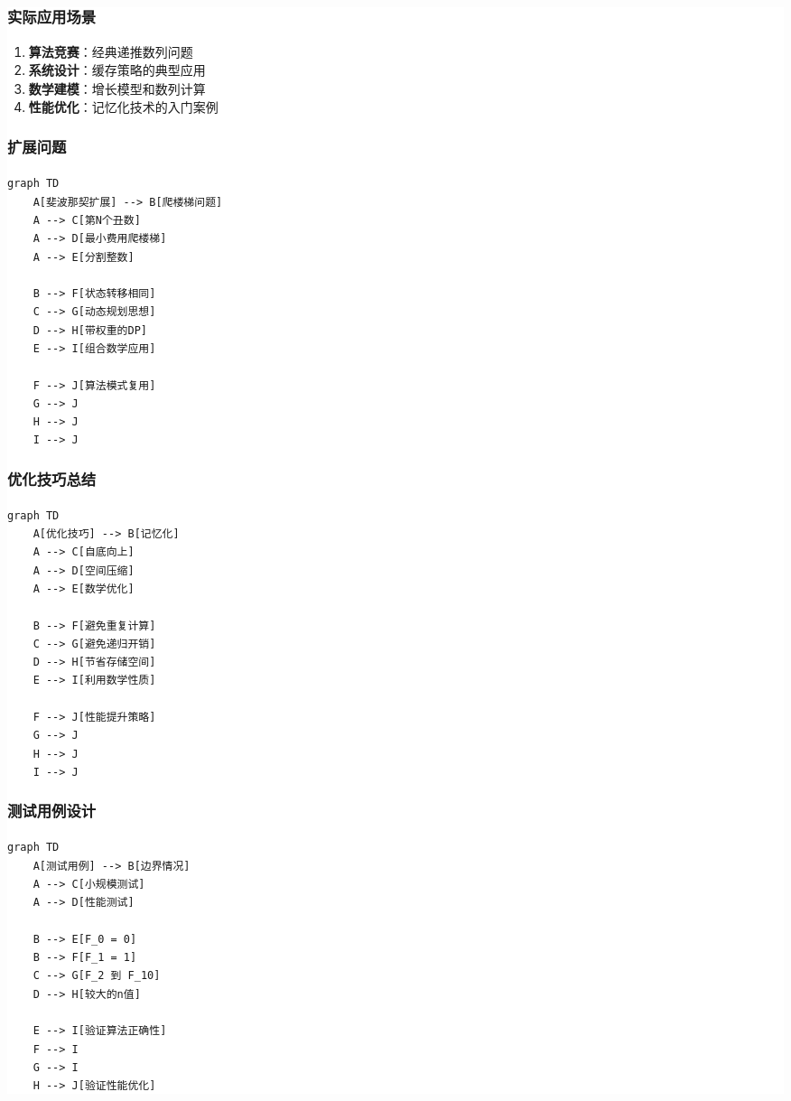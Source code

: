 ### 实际应用场景

1. **算法竞赛**：经典递推数列问题
2. **系统设计**：缓存策略的典型应用
3. **数学建模**：增长模型和数列计算
4. **性能优化**：记忆化技术的入门案例

### 扩展问题

```mermaid
graph TD
    A[斐波那契扩展] --> B[爬楼梯问题]
    A --> C[第N个丑数]
    A --> D[最小费用爬楼梯]
    A --> E[分割整数]
    
    B --> F[状态转移相同]
    C --> G[动态规划思想]
    D --> H[带权重的DP]
    E --> I[组合数学应用]
    
    F --> J[算法模式复用]
    G --> J
    H --> J
    I --> J
```

### 优化技巧总结

```mermaid
graph TD
    A[优化技巧] --> B[记忆化]
    A --> C[自底向上]
    A --> D[空间压缩]
    A --> E[数学优化]
    
    B --> F[避免重复计算]
    C --> G[避免递归开销]
    D --> H[节省存储空间]
    E --> I[利用数学性质]
    
    F --> J[性能提升策略]
    G --> J
    H --> J
    I --> J
```

### 测试用例设计

```mermaid
graph TD
    A[测试用例] --> B[边界情况]
    A --> C[小规模测试]
    A --> D[性能测试]
    
    B --> E[F_0 = 0]
    B --> F[F_1 = 1]
    C --> G[F_2 到 F_10]
    D --> H[较大的n值]
    
    E --> I[验证算法正确性]
    F --> I
    G --> I
    H --> J[验证性能优化]
```
